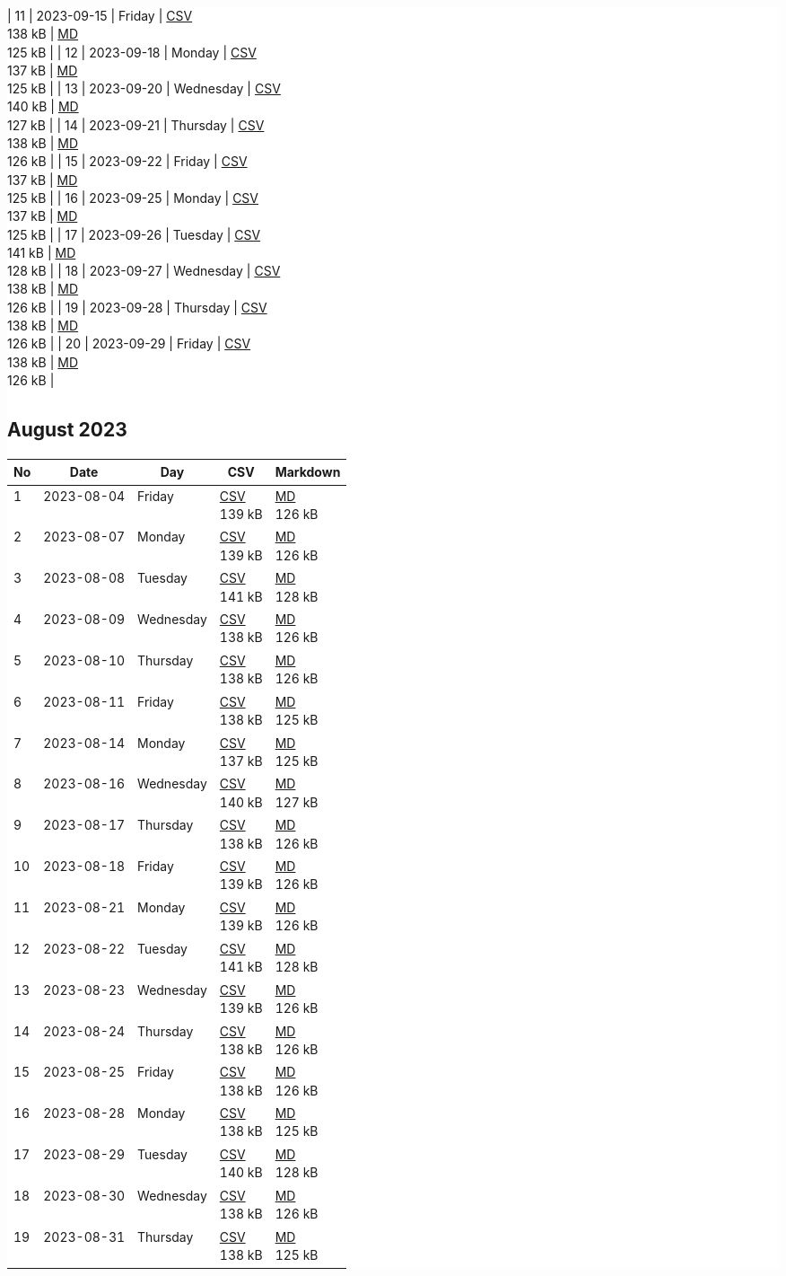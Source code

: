 | 11 | 2023-09-15 | Friday | [CSV](2023/nse-cm-52-week-high-low-2023-09-15.csv)<br>138 kB | [MD](2023/nse-cm-52-week-high-low-2023-09-15.md)<br>125 kB |
| 12 | 2023-09-18 | Monday | [CSV](2023/nse-cm-52-week-high-low-2023-09-18.csv)<br>137 kB | [MD](2023/nse-cm-52-week-high-low-2023-09-18.md)<br>125 kB |
| 13 | 2023-09-20 | Wednesday | [CSV](2023/nse-cm-52-week-high-low-2023-09-20.csv)<br>140 kB | [MD](2023/nse-cm-52-week-high-low-2023-09-20.md)<br>127 kB |
| 14 | 2023-09-21 | Thursday | [CSV](2023/nse-cm-52-week-high-low-2023-09-21.csv)<br>138 kB | [MD](2023/nse-cm-52-week-high-low-2023-09-21.md)<br>126 kB |
| 15 | 2023-09-22 | Friday | [CSV](2023/nse-cm-52-week-high-low-2023-09-22.csv)<br>137 kB | [MD](2023/nse-cm-52-week-high-low-2023-09-22.md)<br>125 kB |
| 16 | 2023-09-25 | Monday | [CSV](2023/nse-cm-52-week-high-low-2023-09-25.csv)<br>137 kB | [MD](2023/nse-cm-52-week-high-low-2023-09-25.md)<br>125 kB |
| 17 | 2023-09-26 | Tuesday | [CSV](2023/nse-cm-52-week-high-low-2023-09-26.csv)<br>141 kB | [MD](2023/nse-cm-52-week-high-low-2023-09-26.md)<br>128 kB |
| 18 | 2023-09-27 | Wednesday | [CSV](2023/nse-cm-52-week-high-low-2023-09-27.csv)<br>138 kB | [MD](2023/nse-cm-52-week-high-low-2023-09-27.md)<br>126 kB |
| 19 | 2023-09-28 | Thursday | [CSV](2023/nse-cm-52-week-high-low-2023-09-28.csv)<br>138 kB | [MD](2023/nse-cm-52-week-high-low-2023-09-28.md)<br>126 kB |
| 20 | 2023-09-29 | Friday | [CSV](2023/nse-cm-52-week-high-low-2023-09-29.csv)<br>138 kB | [MD](2023/nse-cm-52-week-high-low-2023-09-29.md)<br>126 kB |



## August 2023

| No | Date | Day | CSV | Markdown |
| ---- | ---- | ---- | ---- | ---- |
| 1 | 2023-08-04 | Friday | [CSV](2023/nse-cm-52-week-high-low-2023-08-04.csv)<br>139 kB | [MD](2023/nse-cm-52-week-high-low-2023-08-04.md)<br>126 kB |
| 2 | 2023-08-07 | Monday | [CSV](2023/nse-cm-52-week-high-low-2023-08-07.csv)<br>139 kB | [MD](2023/nse-cm-52-week-high-low-2023-08-07.md)<br>126 kB |
| 3 | 2023-08-08 | Tuesday | [CSV](2023/nse-cm-52-week-high-low-2023-08-08.csv)<br>141 kB | [MD](2023/nse-cm-52-week-high-low-2023-08-08.md)<br>128 kB |
| 4 | 2023-08-09 | Wednesday | [CSV](2023/nse-cm-52-week-high-low-2023-08-09.csv)<br>138 kB | [MD](2023/nse-cm-52-week-high-low-2023-08-09.md)<br>126 kB |
| 5 | 2023-08-10 | Thursday | [CSV](2023/nse-cm-52-week-high-low-2023-08-10.csv)<br>138 kB | [MD](2023/nse-cm-52-week-high-low-2023-08-10.md)<br>126 kB |
| 6 | 2023-08-11 | Friday | [CSV](2023/nse-cm-52-week-high-low-2023-08-11.csv)<br>138 kB | [MD](2023/nse-cm-52-week-high-low-2023-08-11.md)<br>125 kB |
| 7 | 2023-08-14 | Monday | [CSV](2023/nse-cm-52-week-high-low-2023-08-14.csv)<br>137 kB | [MD](2023/nse-cm-52-week-high-low-2023-08-14.md)<br>125 kB |
| 8 | 2023-08-16 | Wednesday | [CSV](2023/nse-cm-52-week-high-low-2023-08-16.csv)<br>140 kB | [MD](2023/nse-cm-52-week-high-low-2023-08-16.md)<br>127 kB |
| 9 | 2023-08-17 | Thursday | [CSV](2023/nse-cm-52-week-high-low-2023-08-17.csv)<br>138 kB | [MD](2023/nse-cm-52-week-high-low-2023-08-17.md)<br>126 kB |
| 10 | 2023-08-18 | Friday | [CSV](2023/nse-cm-52-week-high-low-2023-08-18.csv)<br>139 kB | [MD](2023/nse-cm-52-week-high-low-2023-08-18.md)<br>126 kB |
| 11 | 2023-08-21 | Monday | [CSV](2023/nse-cm-52-week-high-low-2023-08-21.csv)<br>139 kB | [MD](2023/nse-cm-52-week-high-low-2023-08-21.md)<br>126 kB |
| 12 | 2023-08-22 | Tuesday | [CSV](2023/nse-cm-52-week-high-low-2023-08-22.csv)<br>141 kB | [MD](2023/nse-cm-52-week-high-low-2023-08-22.md)<br>128 kB |
| 13 | 2023-08-23 | Wednesday | [CSV](2023/nse-cm-52-week-high-low-2023-08-23.csv)<br>139 kB | [MD](2023/nse-cm-52-week-high-low-2023-08-23.md)<br>126 kB |
| 14 | 2023-08-24 | Thursday | [CSV](2023/nse-cm-52-week-high-low-2023-08-24.csv)<br>138 kB | [MD](2023/nse-cm-52-week-high-low-2023-08-24.md)<br>126 kB |
| 15 | 2023-08-25 | Friday | [CSV](2023/nse-cm-52-week-high-low-2023-08-25.csv)<br>138 kB | [MD](2023/nse-cm-52-week-high-low-2023-08-25.md)<br>126 kB |
| 16 | 2023-08-28 | Monday | [CSV](2023/nse-cm-52-week-high-low-2023-08-28.csv)<br>138 kB | [MD](2023/nse-cm-52-week-high-low-2023-08-28.md)<br>125 kB |
| 17 | 2023-08-29 | Tuesday | [CSV](2023/nse-cm-52-week-high-low-2023-08-29.csv)<br>140 kB | [MD](2023/nse-cm-52-week-high-low-2023-08-29.md)<br>128 kB |
| 18 | 2023-08-30 | Wednesday | [CSV](2023/nse-cm-52-week-high-low-2023-08-30.csv)<br>138 kB | [MD](2023/nse-cm-52-week-high-low-2023-08-30.md)<br>126 kB |
| 19 | 2023-08-31 | Thursday | [CSV](2023/nse-cm-52-week-high-low-2023-08-31.csv)<br>138 kB | [MD](2023/nse-cm-52-week-high-low-2023-08-31.md)<br>125 kB |
